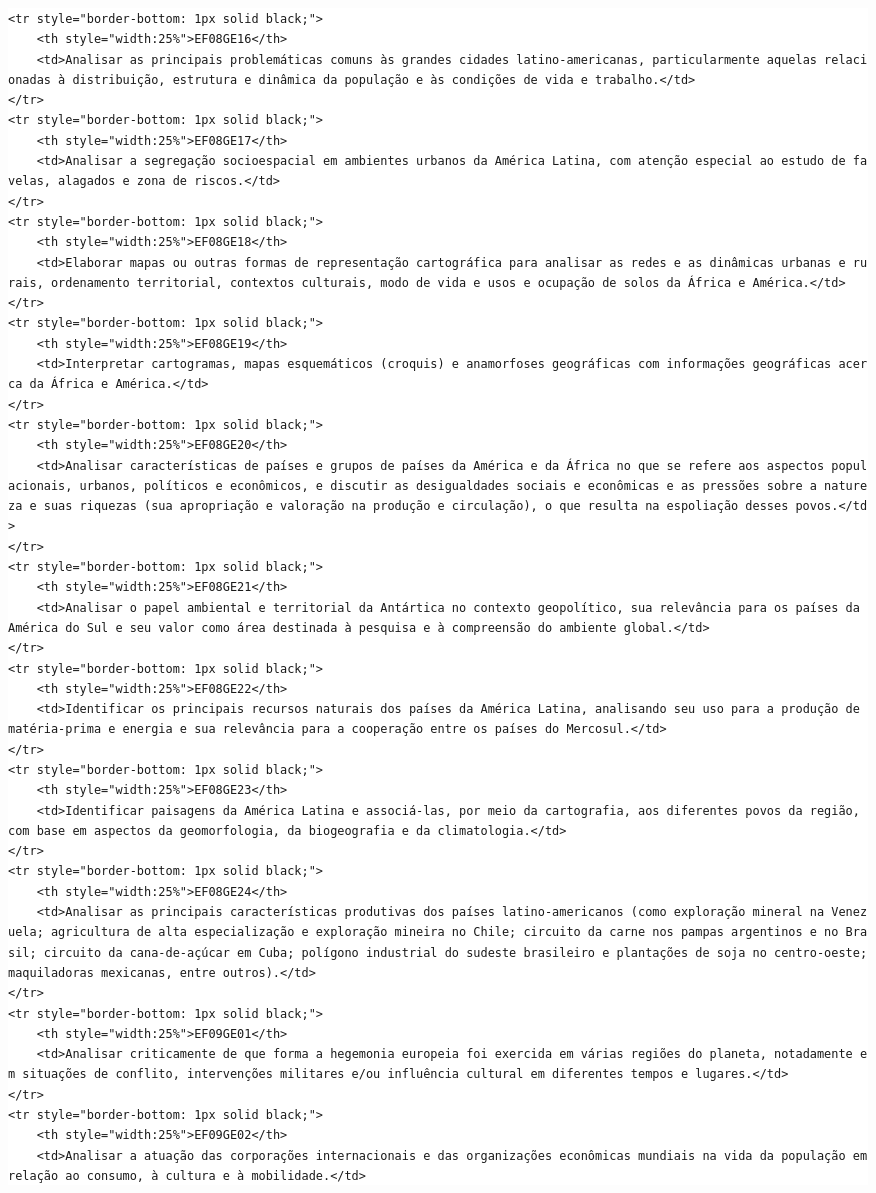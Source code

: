     <tr style="border-bottom: 1px solid black;">
        <th style="width:25%">EF08GE16</th>
        <td>Analisar as principais problemáticas comuns às grandes cidades latino-americanas, particularmente aquelas relacionadas à distribuição, estrutura e dinâmica da população e às condições de vida e trabalho.</td>
    </tr>
    <tr style="border-bottom: 1px solid black;">
        <th style="width:25%">EF08GE17</th>
        <td>Analisar a segregação socioespacial em ambientes urbanos da América Latina, com atenção especial ao estudo de favelas, alagados e zona de riscos.</td>
    </tr>
    <tr style="border-bottom: 1px solid black;">
        <th style="width:25%">EF08GE18</th>
        <td>Elaborar mapas ou outras formas de representação cartográfica para analisar as redes e as dinâmicas urbanas e rurais, ordenamento territorial, contextos culturais, modo de vida e usos e ocupação de solos da África e América.</td>
    </tr>
    <tr style="border-bottom: 1px solid black;">
        <th style="width:25%">EF08GE19</th>
        <td>Interpretar cartogramas, mapas esquemáticos (croquis) e anamorfoses geográficas com informações geográficas acerca da África e América.</td>
    </tr>
    <tr style="border-bottom: 1px solid black;">
        <th style="width:25%">EF08GE20</th>
        <td>Analisar características de países e grupos de países da América e da África no que se refere aos aspectos populacionais, urbanos, políticos e econômicos, e discutir as desigualdades sociais e econômicas e as pressões sobre a natureza e suas riquezas (sua apropriação e valoração na produção e circulação), o que resulta na espoliação desses povos.</td>
    </tr>
    <tr style="border-bottom: 1px solid black;">
        <th style="width:25%">EF08GE21</th>
        <td>Analisar o papel ambiental e territorial da Antártica no contexto geopolítico, sua relevância para os países da América do Sul e seu valor como área destinada à pesquisa e à compreensão do ambiente global.</td>
    </tr>
    <tr style="border-bottom: 1px solid black;">
        <th style="width:25%">EF08GE22</th>
        <td>Identificar os principais recursos naturais dos países da América Latina, analisando seu uso para a produção de matéria-prima e energia e sua relevância para a cooperação entre os países do Mercosul.</td>
    </tr>
    <tr style="border-bottom: 1px solid black;">
        <th style="width:25%">EF08GE23</th>
        <td>Identificar paisagens da América Latina e associá-las, por meio da cartografia, aos diferentes povos da região, com base em aspectos da geomorfologia, da biogeografia e da climatologia.</td>
    </tr>
    <tr style="border-bottom: 1px solid black;">
        <th style="width:25%">EF08GE24</th>
        <td>Analisar as principais características produtivas dos países latino-americanos (como exploração mineral na Venezuela; agricultura de alta especialização e exploração mineira no Chile; circuito da carne nos pampas argentinos e no Brasil; circuito da cana-de-açúcar em Cuba; polígono industrial do sudeste brasileiro e plantações de soja no centro-oeste; maquiladoras mexicanas, entre outros).</td>
    </tr>
    <tr style="border-bottom: 1px solid black;">
        <th style="width:25%">EF09GE01</th>
        <td>Analisar criticamente de que forma a hegemonia europeia foi exercida em várias regiões do planeta, notadamente em situações de conflito, intervenções militares e/ou influência cultural em diferentes tempos e lugares.</td>
    </tr>
    <tr style="border-bottom: 1px solid black;">
        <th style="width:25%">EF09GE02</th>
        <td>Analisar a atuação das corporações internacionais e das organizações econômicas mundiais na vida da população em relação ao consumo, à cultura e à mobilidade.</td>